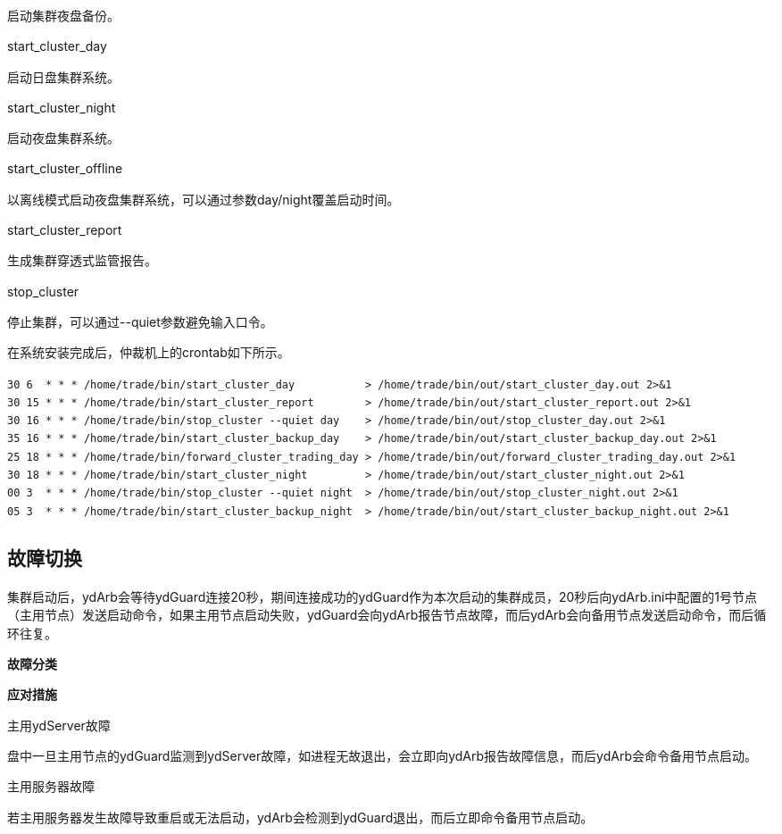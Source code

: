 启动集群夜盘备份。

start\_cluster\_day

启动日盘集群系统。

start\_cluster\_night

启动夜盘集群系统。

start\_cluster\_offline

以离线模式启动夜盘集群系统，可以通过参数day/night覆盖启动时间。

start\_cluster\_report

生成集群穿透式监管报告。

stop\_cluster

停止集群，可以通过--quiet参数避免输入口令。

在系统安装完成后，仲裁机上的crontab如下所示。


    30 6  * * * /home/trade/bin/start_cluster_day           > /home/trade/bin/out/start_cluster_day.out 2>&1
    30 15 * * * /home/trade/bin/start_cluster_report        > /home/trade/bin/out/start_cluster_report.out 2>&1
    30 16 * * * /home/trade/bin/stop_cluster --quiet day    > /home/trade/bin/out/stop_cluster_day.out 2>&1
    35 16 * * * /home/trade/bin/start_cluster_backup_day    > /home/trade/bin/out/start_cluster_backup_day.out 2>&1
    25 18 * * * /home/trade/bin/forward_cluster_trading_day > /home/trade/bin/out/forward_cluster_trading_day.out 2>&1
    30 18 * * * /home/trade/bin/start_cluster_night         > /home/trade/bin/out/start_cluster_night.out 2>&1
    00 3  * * * /home/trade/bin/stop_cluster --quiet night  > /home/trade/bin/out/stop_cluster_night.out 2>&1
    05 3  * * * /home/trade/bin/start_cluster_backup_night  > /home/trade/bin/out/start_cluster_backup_night.out 2>&1


故障切换
----

集群启动后，ydArb会等待ydGuard连接20秒，期间连接成功的ydGuard作为本次启动的集群成员，20秒后向ydArb.ini中配置的1号节点（主用节点）发送启动命令，如果主用节点启动失败，ydGuard会向ydArb报告节点故障，而后ydArb会向备用节点发送启动命令，而后循环往复。

**故障分类**

**应对措施**

主用ydServer故障

盘中一旦主用节点的ydGuard监测到ydServer故障，如进程无故退出，会立即向ydArb报告故障信息，而后ydArb会命令备用节点启动。

主用服务器故障

若主用服务器发生故障导致重启或无法启动，ydArb会检测到ydGuard退出，而后立即命令备用节点启动。

